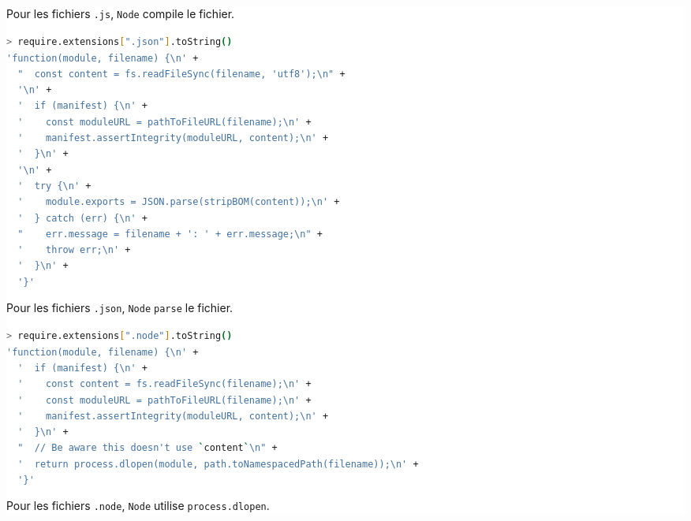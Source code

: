 Pour les fichiers `.js`, `Node` compile le fichier.



```bash
> require.extensions[".json"].toString()
'function(module, filename) {\n' +
  "  const content = fs.readFileSync(filename, 'utf8');\n" +
  '\n' +
  '  if (manifest) {\n' +
  '    const moduleURL = pathToFileURL(filename);\n' +
  '    manifest.assertIntegrity(moduleURL, content);\n' +
  '  }\n' +
  '\n' +
  '  try {\n' +
  '    module.exports = JSON.parse(stripBOM(content));\n' +
  '  } catch (err) {\n' +
  "    err.message = filename + ': ' + err.message;\n" +
  '    throw err;\n' +
  '  }\n' +
  '}'
```

Pour les fichiers `.json`, `Node` `parse` le fichier.



```bash
> require.extensions[".node"].toString()
'function(module, filename) {\n' +
  '  if (manifest) {\n' +
  '    const content = fs.readFileSync(filename);\n' +
  '    const moduleURL = pathToFileURL(filename);\n' +
  '    manifest.assertIntegrity(moduleURL, content);\n' +
  '  }\n' +
  "  // Be aware this doesn't use `content`\n" +
  '  return process.dlopen(module, path.toNamespacedPath(filename));\n' +
  '}'
```

Pour les fichiers `.node`, `Node` utilise `process.dlopen`.